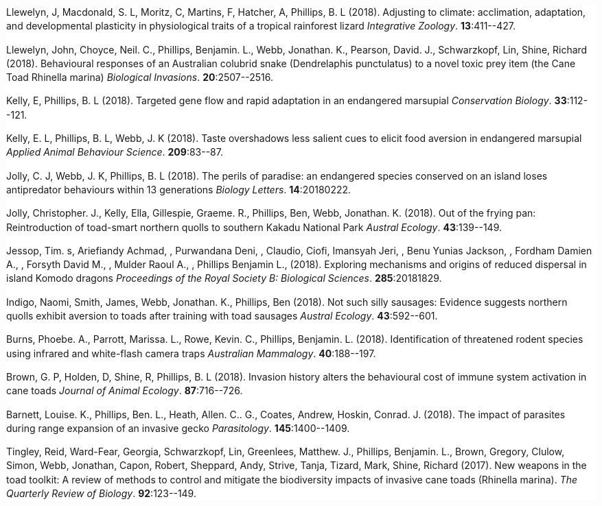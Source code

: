  
Llewelyn, J, Macdonald, S. L, Moritz, C, Martins, F, Hatcher, A, Phillips, B. L (2018).  Adjusting to climate: acclimation, adaptation, and developmental plasticity in physiological traits of a tropical rainforest lizard  *Integrative Zoology*. **13**:411--427.

 
Llewelyn, John, Choyce, Neil. C., Phillips, Benjamin. L., Webb, Jonathan. K., Pearson, David. J., Schwarzkopf, Lin, Shine, Richard (2018).  Behavioural responses of an Australian colubrid snake (Dendrelaphis punctulatus) to a novel toxic prey item (the Cane Toad Rhinella marina)  *Biological Invasions*. **20**:2507--2516.

 
Kelly, E, Phillips, B. L (2018).  Targeted gene flow and rapid adaptation in an endangered marsupial  *Conservation Biology*. **33**:112--121.

 
Kelly, E. L, Phillips, B. L, Webb, J. K (2018).  Taste overshadows less salient cues to elicit food aversion in endangered marsupial  *Applied Animal Behaviour Science*. **209**:83--87.

 
Jolly, C. J, Webb, J. K, Phillips, B. L (2018).  The perils of paradise: an endangered species conserved on an island loses antipredator behaviours within 13 generations  *Biology Letters*. **14**:20180222.

 
Jolly, Christopher. J., Kelly, Ella, Gillespie, Graeme. R., Phillips, Ben, Webb, Jonathan. K. (2018).  Out of the frying pan: Reintroduction of toad-smart northern quolls to southern Kakadu National Park  *Austral Ecology*. **43**:139--149.

 
Jessop, Tim. s, Ariefiandy Achmad, , Purwandana Deni, , Claudio, Ciofi, Imansyah Jeri, , Benu Yunias Jackson, , Fordham Damien A., , Forsyth David M., , Mulder Raoul A., , Phillips Benjamin L.,  (2018).  Exploring mechanisms and origins of reduced dispersal in island Komodo dragons  *Proceedings of the Royal Society B: Biological Sciences*. **285**:20181829.

 
Indigo, Naomi, Smith, James, Webb, Jonathan. K., Phillips, Ben (2018).  Not such silly sausages: Evidence suggests northern quolls exhibit aversion to toads after training with toad sausages  *Austral Ecology*. **43**:592--601.

 
Burns, Phoebe. A., Parrott, Marissa. L., Rowe, Kevin. C., Phillips, Benjamin. L. (2018).  Identification of threatened rodent species using infrared and white-flash camera traps  *Australian Mammalogy*. **40**:188--197.

 
Brown, G. P, Holden, D, Shine, R, Phillips, B. L (2018).  Invasion history alters the behavioural cost of immune system activation in cane toads  *Journal of Animal Ecology*. **87**:716--726.

 
Barnett, Louise. K., Phillips, Ben. L., Heath, Allen. C.. G., Coates, Andrew, Hoskin, Conrad. J. (2018).  The impact of parasites during range expansion of an invasive gecko  *Parasitology*. **145**:1400--1409.

 
Tingley, Reid, Ward-Fear, Georgia, Schwarzkopf, Lin, Greenlees, Matthew. J., Phillips, Benjamin. L., Brown, Gregory, Clulow, Simon, Webb, Jonathan, Capon, Robert, Sheppard, Andy, Strive, Tanja, Tizard, Mark, Shine, Richard (2017).  New weapons in the toad toolkit: A review of methods to control and mitigate the biodiversity impacts of invasive cane toads (Rhinella marina).  *The Quarterly Review of Biology*. **92**:123--149.

 